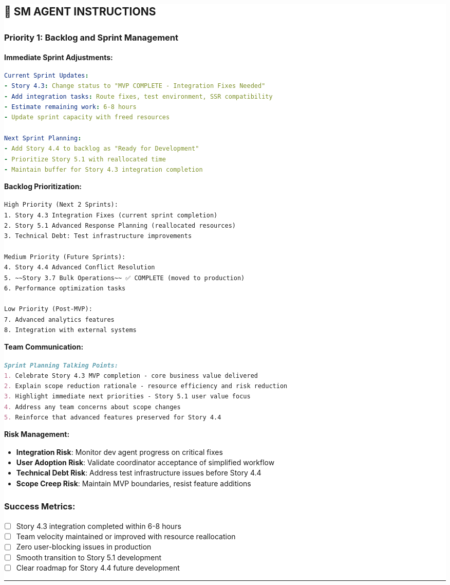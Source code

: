 
## 🔄 **SM AGENT INSTRUCTIONS**

### **Priority 1: Backlog and Sprint Management**

**Immediate Sprint Adjustments:**
```yaml
Current Sprint Updates:
- Story 4.3: Change status to "MVP COMPLETE - Integration Fixes Needed"
- Add integration tasks: Route fixes, test environment, SSR compatibility
- Estimate remaining work: 6-8 hours
- Update sprint capacity with freed resources

Next Sprint Planning:
- Add Story 4.4 to backlog as "Ready for Development"
- Prioritize Story 5.1 with reallocated time
- Maintain buffer for Story 4.3 integration completion
```

**Backlog Prioritization:**
```
High Priority (Next 2 Sprints):
1. Story 4.3 Integration Fixes (current sprint completion)
2. Story 5.1 Advanced Response Planning (reallocated resources)
3. Technical Debt: Test infrastructure improvements

Medium Priority (Future Sprints):
4. Story 4.4 Advanced Conflict Resolution
5. ~~Story 3.7 Bulk Operations~~ ✅ COMPLETE (moved to production)
6. Performance optimization tasks

Low Priority (Post-MVP):
7. Advanced analytics features
8. Integration with external systems
```

**Team Communication:**
```markdown
Sprint Planning Talking Points:
1. Celebrate Story 4.3 MVP completion - core business value delivered
2. Explain scope reduction rationale - resource efficiency and risk reduction  
3. Highlight immediate next priorities - Story 5.1 user value focus
4. Address any team concerns about scope changes
5. Reinforce that advanced features preserved for Story 4.4
```

**Risk Management:**
- **Integration Risk**: Monitor dev agent progress on critical fixes
- **User Adoption Risk**: Validate coordinator acceptance of simplified workflow
- **Technical Debt Risk**: Address test infrastructure issues before Story 4.4
- **Scope Creep Risk**: Maintain MVP boundaries, resist feature additions

### **Success Metrics:**
- [ ] Story 4.3 integration completed within 6-8 hours
- [ ] Team velocity maintained or improved with resource reallocation
- [ ] Zero user-blocking issues in production
- [ ] Smooth transition to Story 5.1 development
- [ ] Clear roadmap for Story 4.4 future development

---